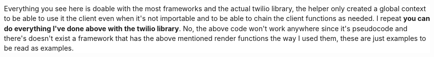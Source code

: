 Everything you see here is doable with the most frameworks and the actual twilio library, the helper only created a global context to be able to use it the client even when it's not importable and to be able to chain the client functions as needed. I repeat **you can do everything I've done above with the twilio library**. No, the above code won't work anywhere since it's pseudocode and there's doesn't exist a framework that has the above mentioned render functions the way I used them, these are just examples to be read as examples.
